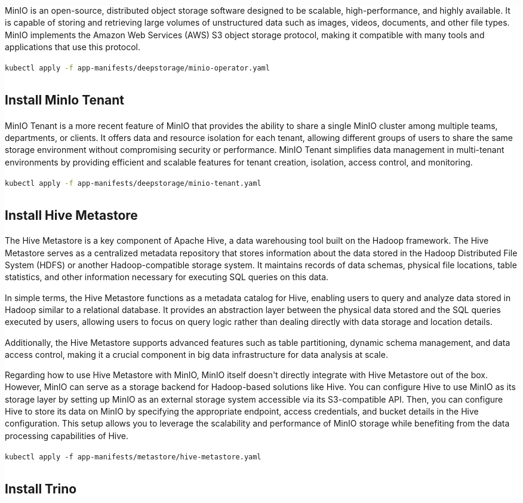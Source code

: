 MinIO is an open-source, distributed object storage software designed to be scalable, high-performance, and highly available. It is capable of storing and retrieving large volumes of unstructured data such as images, videos, documents, and other file types. MinIO implements the Amazon Web Services (AWS) S3 object storage protocol, making it compatible with many tools and applications that use this protocol.

```bash
kubectl apply -f app-manifests/deepstorage/minio-operator.yaml
```

## Install MinIo Tenant

MinIO Tenant is a more recent feature of MinIO that provides the ability to share a single MinIO cluster among multiple teams, departments, or clients. It offers data and resource isolation for each tenant, allowing different groups of users to share the same storage environment without compromising security or performance. MinIO Tenant simplifies data management in multi-tenant environments by providing efficient and scalable features for tenant creation, isolation, access control, and monitoring.

```bash
kubectl apply -f app-manifests/deepstorage/minio-tenant.yaml
```

## Install Hive Metastore

The Hive Metastore is a key component of Apache Hive, a data warehousing tool built on the Hadoop framework. The Hive Metastore serves as a centralized metadata repository that stores information about the data stored in the Hadoop Distributed File System (HDFS) or another Hadoop-compatible storage system. It maintains records of data schemas, physical file locations, table statistics, and other information necessary for executing SQL queries on this data.

In simple terms, the Hive Metastore functions as a metadata catalog for Hive, enabling users to query and analyze data stored in Hadoop similar to a relational database. It provides an abstraction layer between the physical data stored and the SQL queries executed by users, allowing users to focus on query logic rather than dealing directly with data storage and location details.

Additionally, the Hive Metastore supports advanced features such as table partitioning, dynamic schema management, and data access control, making it a crucial component in big data infrastructure for data analysis at scale.

Regarding how to use Hive Metastore with MinIO, MinIO itself doesn't directly integrate with Hive Metastore out of the box. However, MinIO can serve as a storage backend for Hadoop-based solutions like Hive. You can configure Hive to use MinIO as its storage layer by setting up MinIO as an external storage system accessible via its S3-compatible API. Then, you can configure Hive to store its data on MinIO by specifying the appropriate endpoint, access credentials, and bucket details in the Hive configuration. This setup allows you to leverage the scalability and performance of MinIO storage while benefiting from the data processing capabilities of Hive.

```shell
kubectl apply -f app-manifests/metastore/hive-metastore.yaml
```

## Install Trino
